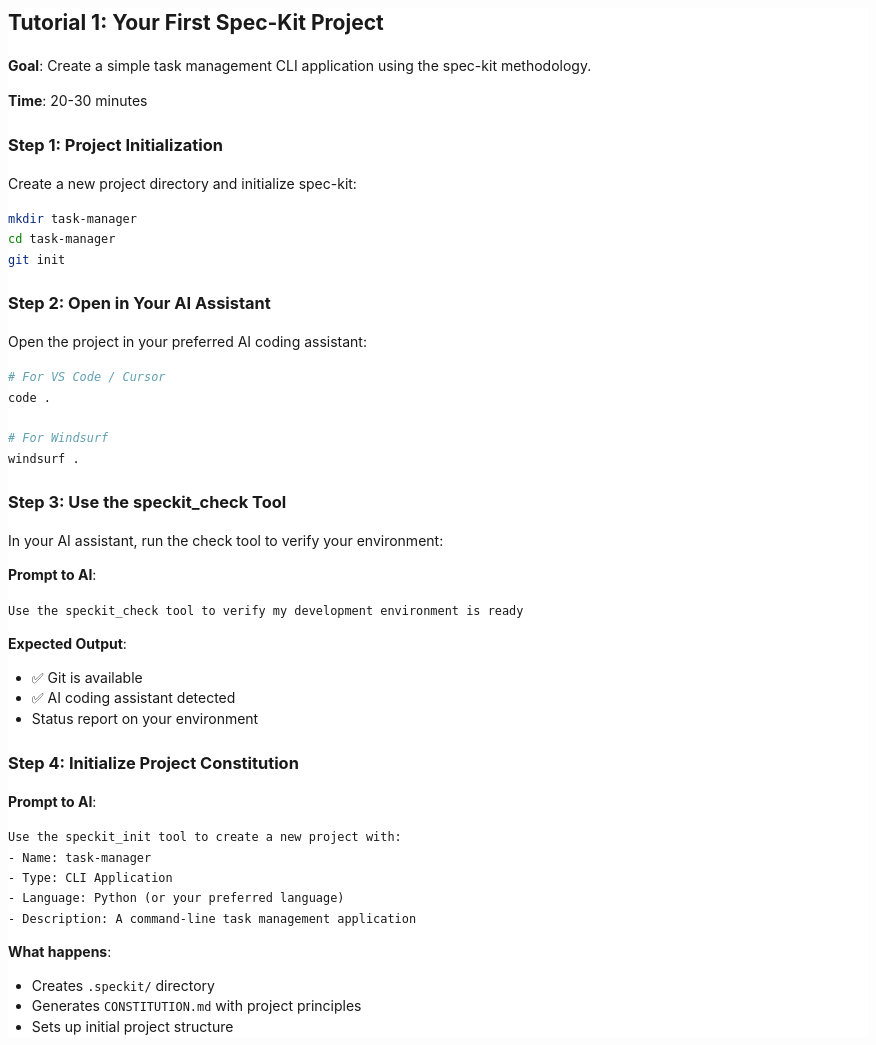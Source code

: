 ## Tutorial 1: Your First Spec-Kit Project

**Goal**: Create a simple task management CLI application using the spec-kit methodology.

**Time**: 20-30 minutes

### Step 1: Project Initialization

Create a new project directory and initialize spec-kit:

```bash
mkdir task-manager
cd task-manager
git init
```

### Step 2: Open in Your AI Assistant

Open the project in your preferred AI coding assistant:

```bash
# For VS Code / Cursor
code .

# For Windsurf
windsurf .
```

### Step 3: Use the speckit_check Tool

In your AI assistant, run the check tool to verify your environment:

**Prompt to AI**:
```
Use the speckit_check tool to verify my development environment is ready
```

**Expected Output**:
- ✅ Git is available
- ✅ AI coding assistant detected
- Status report on your environment

### Step 4: Initialize Project Constitution

**Prompt to AI**:
```
Use the speckit_init tool to create a new project with:
- Name: task-manager
- Type: CLI Application
- Language: Python (or your preferred language)
- Description: A command-line task management application
```

**What happens**:
- Creates `.speckit/` directory
- Generates `CONSTITUTION.md` with project principles
- Sets up initial project structure
